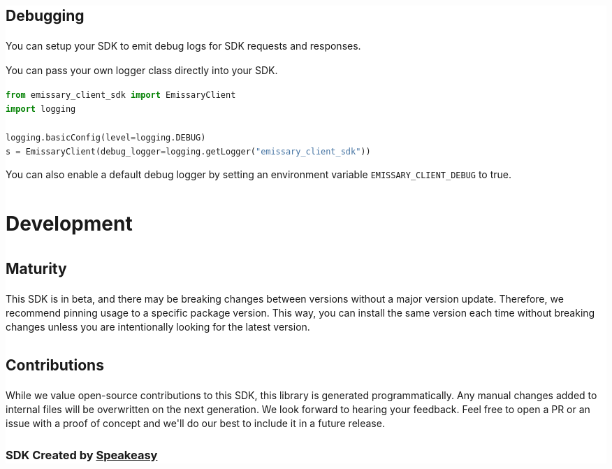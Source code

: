 

## Debugging

You can setup your SDK to emit debug logs for SDK requests and responses.

You can pass your own logger class directly into your SDK.
```python
from emissary_client_sdk import EmissaryClient
import logging

logging.basicConfig(level=logging.DEBUG)
s = EmissaryClient(debug_logger=logging.getLogger("emissary_client_sdk"))
```

You can also enable a default debug logger by setting an environment variable `EMISSARY_CLIENT_DEBUG` to true.




# Development

## Maturity

This SDK is in beta, and there may be breaking changes between versions without a major version update. Therefore, we recommend pinning usage
to a specific package version. This way, you can install the same version each time without breaking changes unless you are intentionally
looking for the latest version.

## Contributions

While we value open-source contributions to this SDK, this library is generated programmatically. Any manual changes added to internal files will be overwritten on the next generation. 
We look forward to hearing your feedback. Feel free to open a PR or an issue with a proof of concept and we'll do our best to include it in a future release. 

### SDK Created by [Speakeasy](https://www.speakeasy.com/?utm_source=emissary-client-sdk&utm_campaign=python)
